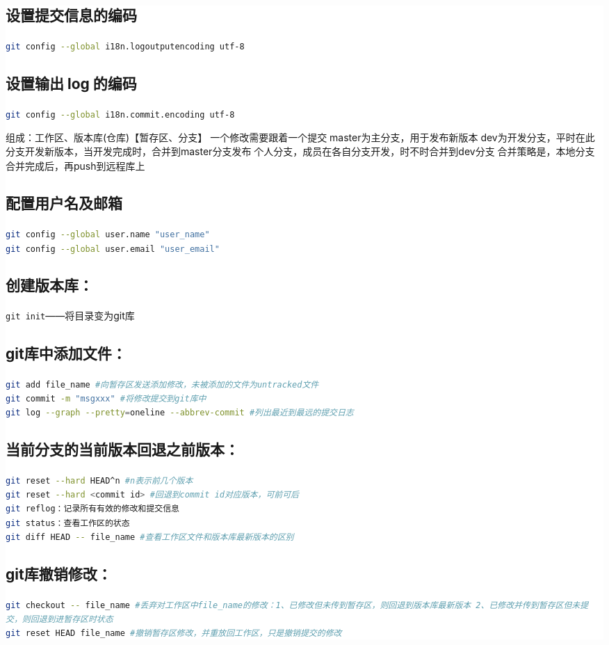 ## 设置提交信息的编码

```bash
git config --global i18n.logoutputencoding utf-8
```

## 设置输出 log 的编码

```bash
git config --global i18n.commit.encoding utf-8
```

组成：工作区、版本库(仓库)【暂存区、分支】
一个修改需要跟着一个提交
master为主分支，用于发布新版本
dev为开发分支，平时在此分支开发新版本，当开发完成时，合并到master分支发布
个人分支，成员在各自分支开发，时不时合并到dev分支
合并策略是，本地分支合并完成后，再push到远程库上

## 配置用户名及邮箱

```bash
git config --global user.name "user_name"
git config --global user.email "user_email"
```

## 创建版本库：
`git init`——将目录变为git库

## git库中添加文件：

```bash
git add file_name #向暂存区发送添加修改，未被添加的文件为untracked文件
git commit -m "msgxxx" #将修改提交到git库中
git log --graph --pretty=oneline --abbrev-commit #列出最近到最远的提交日志
```

## 当前分支的当前版本回退之前版本：

```bash
git reset --hard HEAD^n #n表示前几个版本
git reset --hard <commit id> #回退到commit id对应版本，可前可后
git reflog：记录所有有效的修改和提交信息
git status：查看工作区的状态
git diff HEAD -- file_name #查看工作区文件和版本库最新版本的区别
```

## git库撤销修改：

```bash
git checkout -- file_name #丢弃对工作区中file_name的修改：1、已修改但未传到暂存区，则回退到版本库最新版本 2、已修改并传到暂存区但未提交，则回退到进暂存区时状态
git reset HEAD file_name #撤销暂存区修改，并重放回工作区，只是撤销提交的修改
```
